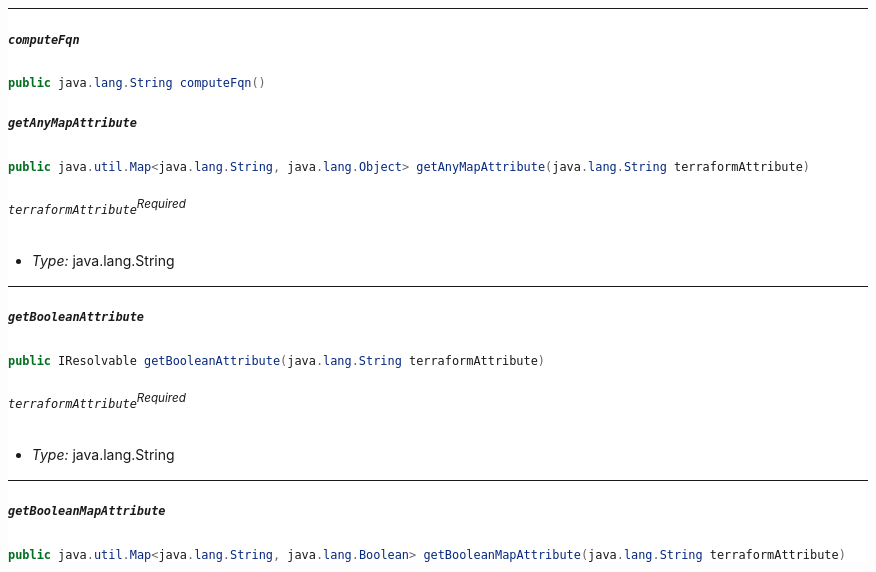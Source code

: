 
---

##### `computeFqn` <a name="computeFqn" id="rhizo-co-terraform-provider-lacework.integrationInlineScanner.IntegrationInlineScannerIdentifierTagOutputReference.computeFqn"></a>

```java
public java.lang.String computeFqn()
```

##### `getAnyMapAttribute` <a name="getAnyMapAttribute" id="rhizo-co-terraform-provider-lacework.integrationInlineScanner.IntegrationInlineScannerIdentifierTagOutputReference.getAnyMapAttribute"></a>

```java
public java.util.Map<java.lang.String, java.lang.Object> getAnyMapAttribute(java.lang.String terraformAttribute)
```

###### `terraformAttribute`<sup>Required</sup> <a name="terraformAttribute" id="rhizo-co-terraform-provider-lacework.integrationInlineScanner.IntegrationInlineScannerIdentifierTagOutputReference.getAnyMapAttribute.parameter.terraformAttribute"></a>

- *Type:* java.lang.String

---

##### `getBooleanAttribute` <a name="getBooleanAttribute" id="rhizo-co-terraform-provider-lacework.integrationInlineScanner.IntegrationInlineScannerIdentifierTagOutputReference.getBooleanAttribute"></a>

```java
public IResolvable getBooleanAttribute(java.lang.String terraformAttribute)
```

###### `terraformAttribute`<sup>Required</sup> <a name="terraformAttribute" id="rhizo-co-terraform-provider-lacework.integrationInlineScanner.IntegrationInlineScannerIdentifierTagOutputReference.getBooleanAttribute.parameter.terraformAttribute"></a>

- *Type:* java.lang.String

---

##### `getBooleanMapAttribute` <a name="getBooleanMapAttribute" id="rhizo-co-terraform-provider-lacework.integrationInlineScanner.IntegrationInlineScannerIdentifierTagOutputReference.getBooleanMapAttribute"></a>

```java
public java.util.Map<java.lang.String, java.lang.Boolean> getBooleanMapAttribute(java.lang.String terraformAttribute)
```
